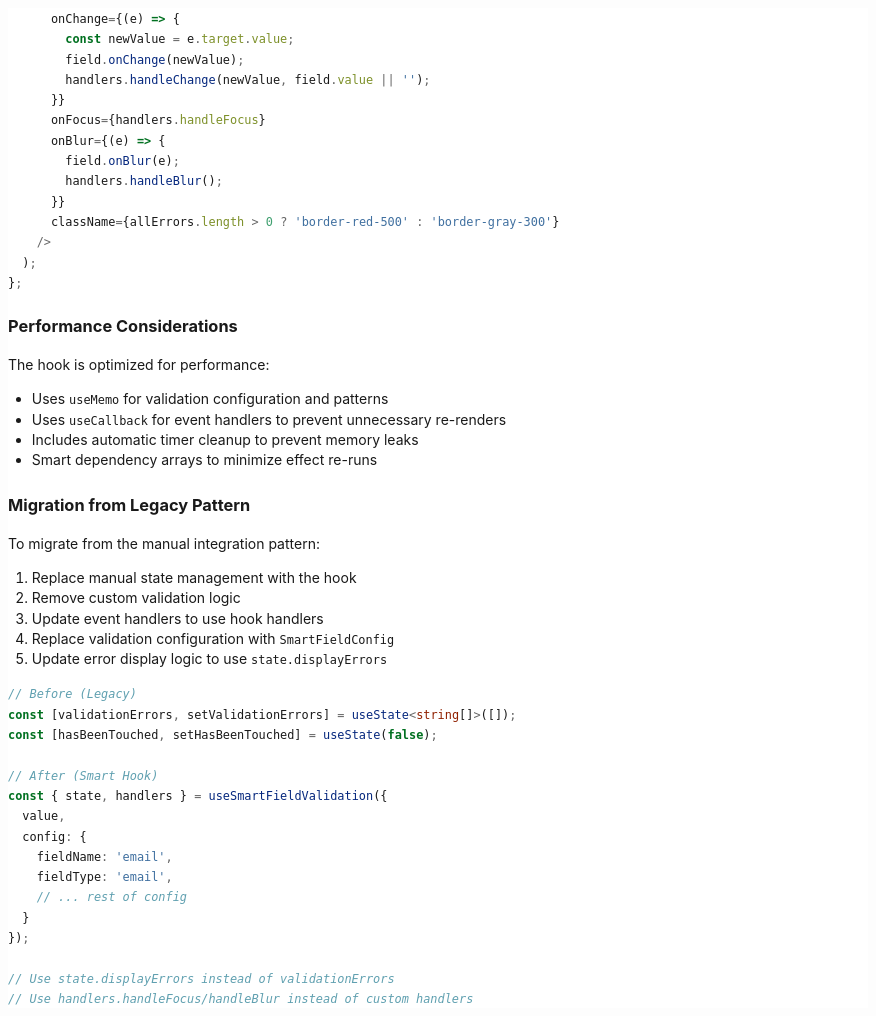 ```typescript
      onChange={(e) => {
        const newValue = e.target.value;
        field.onChange(newValue);
        handlers.handleChange(newValue, field.value || '');
      }}
      onFocus={handlers.handleFocus}
      onBlur={(e) => {
        field.onBlur(e);
        handlers.handleBlur();
      }}
      className={allErrors.length > 0 ? 'border-red-500' : 'border-gray-300'}
    />
  );
};
```

### Performance Considerations

The hook is optimized for performance:
- Uses `useMemo` for validation configuration and patterns
- Uses `useCallback` for event handlers to prevent unnecessary re-renders
- Includes automatic timer cleanup to prevent memory leaks
- Smart dependency arrays to minimize effect re-runs

### Migration from Legacy Pattern

To migrate from the manual integration pattern:

1. Replace manual state management with the hook
2. Remove custom validation logic
3. Update event handlers to use hook handlers
4. Replace validation configuration with `SmartFieldConfig`
5. Update error display logic to use `state.displayErrors`

```typescript
// Before (Legacy)
const [validationErrors, setValidationErrors] = useState<string[]>([]);
const [hasBeenTouched, setHasBeenTouched] = useState(false);

// After (Smart Hook)
const { state, handlers } = useSmartFieldValidation({
  value,
  config: {
    fieldName: 'email',
    fieldType: 'email',
    // ... rest of config
  }
});

// Use state.displayErrors instead of validationErrors
// Use handlers.handleFocus/handleBlur instead of custom handlers
```
